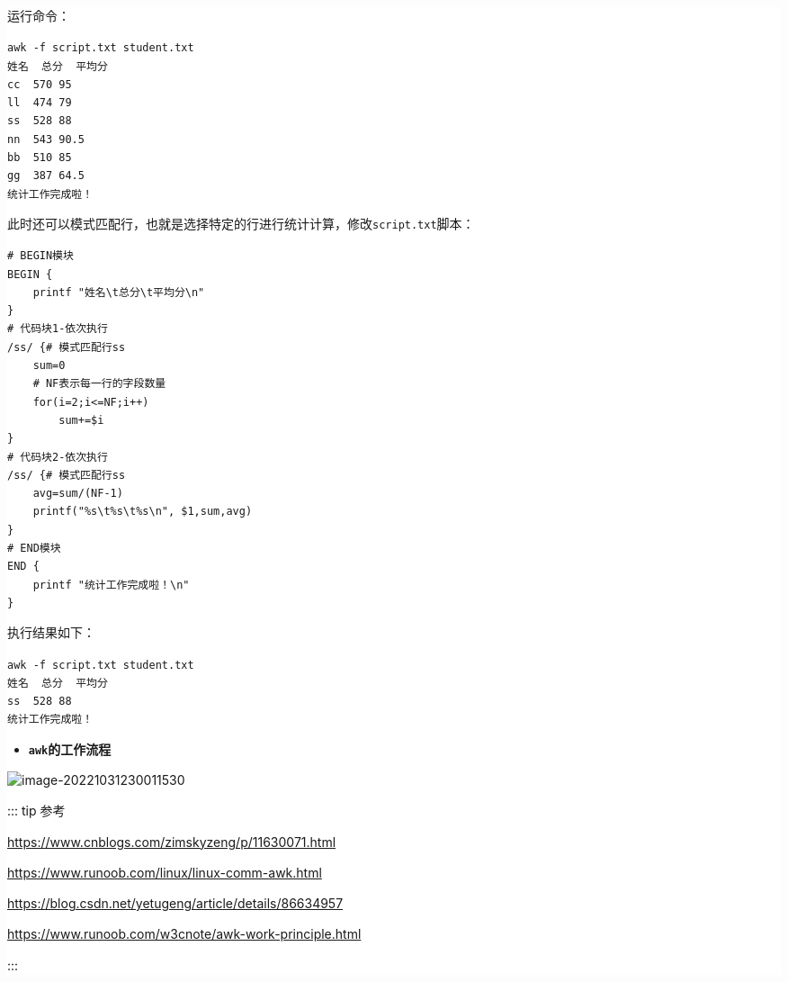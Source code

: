 运行命令：

```shell
awk -f script.txt student.txt
姓名	总分	平均分
cc	570	95
ll	474	79
ss	528	88
nn	543	90.5
bb	510	85
gg	387	64.5
统计工作完成啦！
```

此时还可以模式匹配行，也就是选择特定的行进行统计计算，修改`script.txt`脚本：

```c{7,14}
# BEGIN模块
BEGIN {
    printf "姓名\t总分\t平均分\n"
}
# 代码块1-依次执行
/ss/ {# 模式匹配行ss
    sum=0
    # NF表示每一行的字段数量
    for(i=2;i<=NF;i++)
        sum+=$i
}
# 代码块2-依次执行
/ss/ {# 模式匹配行ss
    avg=sum/(NF-1)
    printf("%s\t%s\t%s\n", $1,sum,avg)
}
# END模块
END {
    printf "统计工作完成啦！\n"
}
```

执行结果如下：

```shell
awk -f script.txt student.txt
姓名	总分	平均分
ss	528	88
统计工作完成啦！
```

* **`awk`的工作流程**

![image-20221031230011530](https://my-knowledge-web.oss-cn-qingdao.aliyuncs.com/my-img1/awk%E5%B7%A5%E4%BD%9C%E6%B5%81%E7%A8%8B.png)

::: tip 参考

https://www.cnblogs.com/zimskyzeng/p/11630071.html

https://www.runoob.com/linux/linux-comm-awk.html

https://blog.csdn.net/yetugeng/article/details/86634957

https://www.runoob.com/w3cnote/awk-work-principle.html

:::

